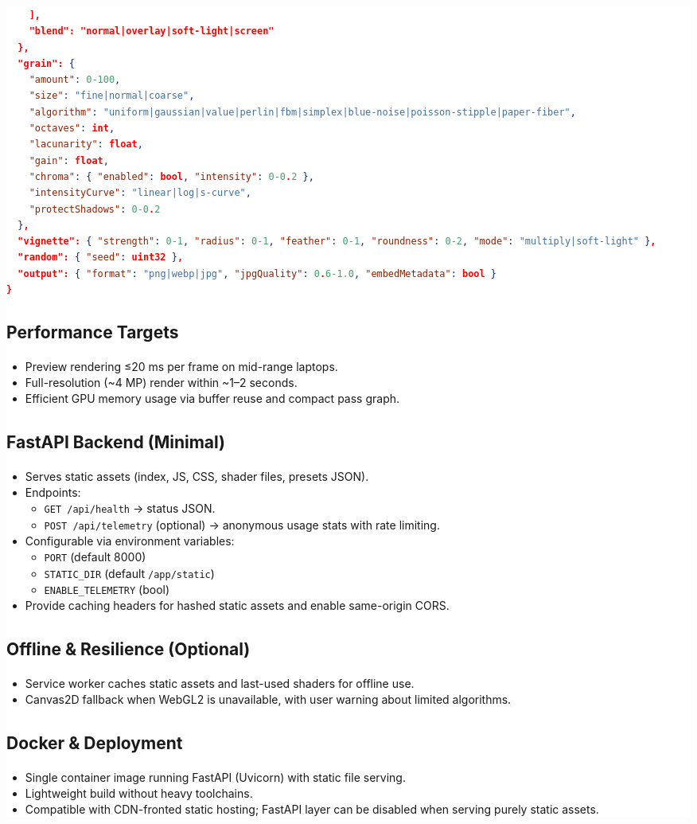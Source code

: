 ```json
    ],
    "blend": "normal|overlay|soft-light|screen"
  },
  "grain": {
    "amount": 0-100,
    "size": "fine|normal|coarse",
    "algorithm": "uniform|gaussian|value|perlin|fbm|simplex|blue-noise|poisson-stipple|paper-fiber",
    "octaves": int,
    "lacunarity": float,
    "gain": float,
    "chroma": { "enabled": bool, "intensity": 0-0.2 },
    "intensityCurve": "linear|log|s-curve",
    "protectShadows": 0-0.2
  },
  "vignette": { "strength": 0-1, "radius": 0-1, "feather": 0-1, "roundness": 0-2, "mode": "multiply|soft-light" },
  "random": { "seed": uint32 },
  "output": { "format": "png|webp|jpg", "jpgQuality": 0.6-1.0, "embedMetadata": bool }
}
```

## Performance Targets
- Preview rendering ≤20 ms per frame on mid-range laptops.
- Full-resolution (~4 MP) render within ~1–2 seconds.
- Efficient GPU memory usage via buffer reuse and compact pass graph.

## FastAPI Backend (Minimal)
- Serves static assets (index, JS, CSS, shader files, presets JSON).
- Endpoints:
  - `GET /api/health` → status JSON.
  - `POST /api/telemetry` (optional) → anonymous usage stats with rate limiting.
- Configurable via environment variables:
  - `PORT` (default 8000)
  - `STATIC_DIR` (default `/app/static`)
  - `ENABLE_TELEMETRY` (bool)
- Provide caching headers for hashed static assets and enable same-origin CORS.

## Offline & Resilience (Optional)
- Service worker caches static assets and last-used shaders for offline use.
- Canvas2D fallback when WebGL2 is unavailable, with user warning about limited algorithms.

## Docker & Deployment
- Single container image running FastAPI (Uvicorn) with static file serving.
- Lightweight build without heavy toolchains.
- Compatible with CDN-fronted static hosting; FastAPI layer can be disabled when serving purely static assets.
